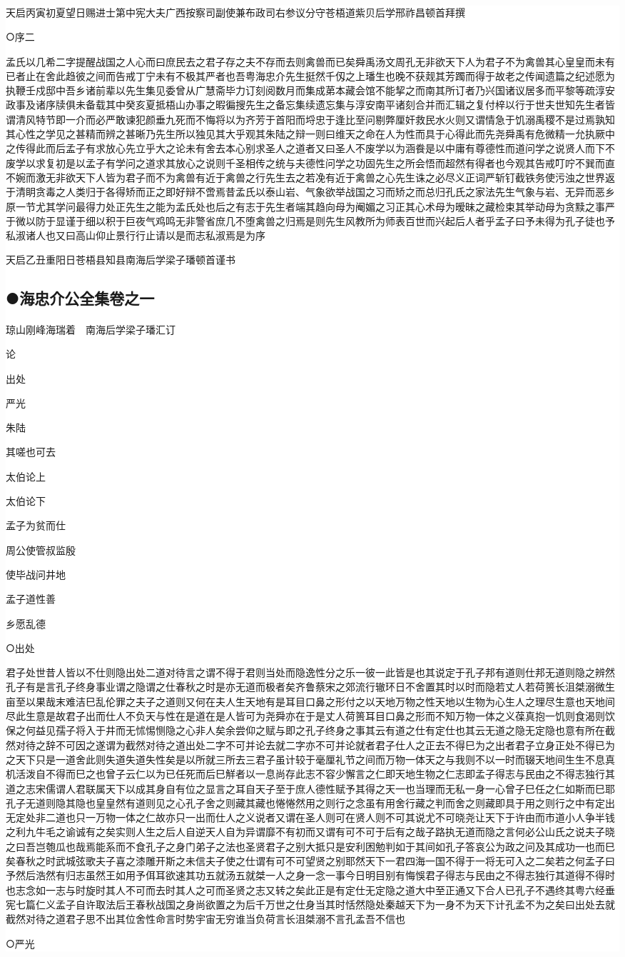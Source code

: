 天启丙寅初夏望日赐进士第中宪大夫广西按察司副使兼布政司右参议分守苍梧道紫贝后学邢祚昌顿首拜撰  

○序二  

孟氏以几希二字提醒战国之人心而曰庶民去之君子存之夫不存而去则禽兽而已矣舜禹汤文周孔无非欲天下人为君子不为禽兽其心皇皇而未有已者止在舍此趋彼之间而告戒丁宁未有不极其严者也吾粤海忠介先生挺然千仭之上璠生也晚不获觌其芳躅而得于故老之传闻遗篇之纪述愿为执鞭壬戍邸中吾乡诸前辈以先生集见委曾从广慧斋毕力订刻阅数月而集成苐本藏会馆不能挈之而南其所订者乃兴国诸议居多而平黎等疏淳安政事及诸序牍俱未备载其中癸亥夏抵梧山办事之暇徧搜先生之备忘集续遗忘集与淳安南平诸刻合并而汇辑之复付梓以行于世夫世知先生者皆谓清风特节即一介而必严敢谏犯颜垂九死而不悔将以为齐芳于首阳而埒忠于逢比至问剔弊厘奸救民水火则又谓情急于饥溺禹稷不是过焉孰知其心性之学见之甚精而辨之甚晰乃先生所以独见其大乎观其朱陆之辩一则曰维天之命在人为性而具于心得此而先尧舜禹有危微精一允执厥中之传得此而后孟子有求放心先立乎大之论未有舍去本心别求圣人之道者又曰圣人不废学以为涵飬是以中庸有尊德性而道问学之说贤人而下不废学以求复初是以孟子有学问之道求其放心之说则千圣相传之统与夫德性问学之功固先生之所会悟而超然有得者也今观其告戒叮咛不巽而直不婉而激无非欲天下人皆为君子而不为禽兽有近于禽兽之行先生去之若凂有近于禽兽之心先生诛之必尽义正词严斩钉截铁务使污浊之世界返于清眀贪毒之人类归于各得矫而正之即好辩不啻焉昔孟氏以泰山岩、气象欲举战国之习而矫之而总归孔氏之家法先生气象与岩、无异而恶乡原一节尤其学问最得力处正先生之能为孟氏处也后之有志于先生者端其趋向母为阉媚之习正其心术母为暧昧之藏检束其举动母为贪黩之事严于微以防于显谨于细以积于巨夜气鸡鸣无非警省庶几不堕禽兽之归焉是则先生风教所为师表百世而兴起后人者乎孟子曰予未得为孔子徒也予私淑诸人也又曰高山仰止景行行止请以是而志私淑焉是为序  

天启乙丑重阳日苍梧县知县南海后学梁子璠顿首谨书  

## ●海忠介公全集卷之一  

琼山刚峰海瑞着　南海后学梁子璠汇订  

论  

出处  

严光  

朱陆  

其嗟也可去  

太伯论上  

太伯论下  

孟子为贫而仕  

周公使管叔监殷  

使毕战问井地  

孟子道性善  

乡愿乱德  

○出处  

君子处世昔人皆以不仕则隐出处二道对待言之谓不得于君则当处而隐逸性分之乐一彼一此皆是也其说定于孔子邦有道则仕邦无道则隐之辨然孔子有是言孔子终身事业谓之隐谓之仕春秋之时是亦无道而极者矣齐鲁蔡宋之郊流行辙环日不舍置其时以时而隐若丈人若荷篑长沮桀溺微生亩至以果哉末难洁巳乱伦罪之夫子之道则又何在夫人生天地有是耳目口鼻之形付之以天地万物之性天地以生物为心生人之理尽生意也天地间尽此生意是故君子出而仕人不负天与性在是道在是人皆可为尧舜亦在于是丈人荷篑耳目口鼻之形而不知万物一体之义葆真抱一饥则食渴则饮保之何益见孺子将入于井而无怵惕恻隐之心非人矣余尝仰之赋与即之孔子终身之事其云有道之仕有定仕也其云无道之隐无定隐也意有所在截然对待之辞不可因之遂谓为截然对待之道出处二字不可并论去就二字亦不可并论就者君子仕人之正去不得巳为之出者君子立身正处不得已为之天下只是一道舍此则失道失道失性矣是以所就三所去三君子虽计较于毫厘礼节之间而万物一体天之与我则不以一时而辍天地间生生不息真机活泼自不得而巳之也曾子云仁以为已任死而后巳觧者以一息尚存此志不容少懈言之仁即天地生物之仁志即孟子得志与民由之不得志独行其道之志宋儒谓人君联属天下以成其身自有位之显言之耳自天子至于庶人德性赋予其得之天一也当理而无私一身一心曾子巳任之仁如斯而巳耶孔子无道则隐其隐也皇皇然有道则见之心孔子舍之则藏其藏也惓惓然用之则行之念虽有用舍行藏之判而舍之则藏即具于用之则行之中有定出无定处非二道也只一万物一体之仁故亦只一出而仕人之义说者又谓在圣人则可在贤人则不可其说尤不可晓尧让天下于许由而市道小人争半钱之利九牛毛之谕诚有之矣实则人生之后人自逆天人自为异谓靡不有初而又谓有可不可于后有之哉子路执无道而隐之言何必公山氏之说夫子晓之曰吾岂匏瓜也哉焉能系而不食孔子之身门弟子之法也圣贤君子之别大抵只是安利困勉判如于其间如孔子答哀公为政之问及其成功一也而巳矣春秋之时武城弦歌夫子喜之漆雕开斯之未信夫子使之仕谓有可不可望贤之别耶然天下一君四海一国不得于一将无可入之二矣若之何孟子曰予然后浩然有归志虽然王如用予佴耳欲速其功五就汤五就桀一人之身一念一事今日明目别有悔悞君子得志与民由之不得志独行其道得不得时也志念如一志与时旋时其人不可而去时其人之可而圣贤之志又转之矣此正是有定仕无定隐之道大中至正通又下合人已孔子不遇终其粤六经垂宪七篇仁义孟子自许取法后王春秋战国之身尚欲置之为后千万世之仕身当其时恬然隐处秦越天下为一身不为天下计孔孟不为之矣曰出处去就截然对待之道君子思不出其位舍性命言时势宇宙无穷谁当负荷言长沮桀溺不言孔孟吾不信也  

○严光  
